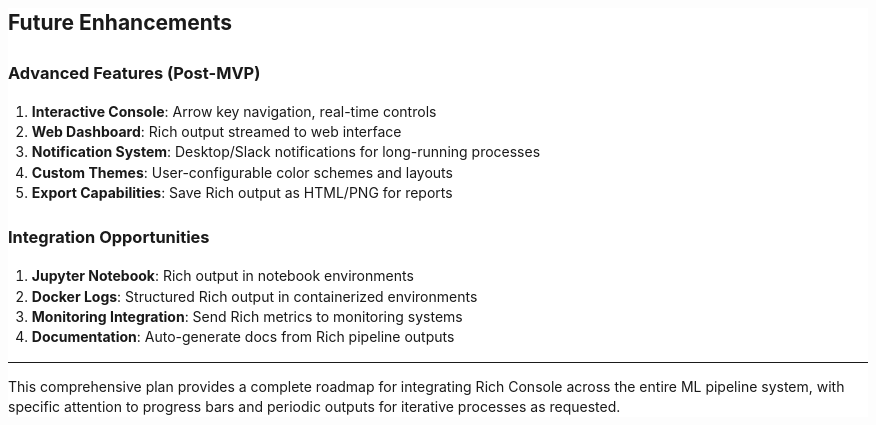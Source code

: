 ## Future Enhancements

### Advanced Features (Post-MVP)
1. **Interactive Console**: Arrow key navigation, real-time controls
2. **Web Dashboard**: Rich output streamed to web interface
3. **Notification System**: Desktop/Slack notifications for long-running processes
4. **Custom Themes**: User-configurable color schemes and layouts
5. **Export Capabilities**: Save Rich output as HTML/PNG for reports

### Integration Opportunities
1. **Jupyter Notebook**: Rich output in notebook environments
2. **Docker Logs**: Structured Rich output in containerized environments
3. **Monitoring Integration**: Send Rich metrics to monitoring systems
4. **Documentation**: Auto-generate docs from Rich pipeline outputs

---

This comprehensive plan provides a complete roadmap for integrating Rich Console across the entire ML pipeline system, with specific attention to progress bars and periodic outputs for iterative processes as requested.